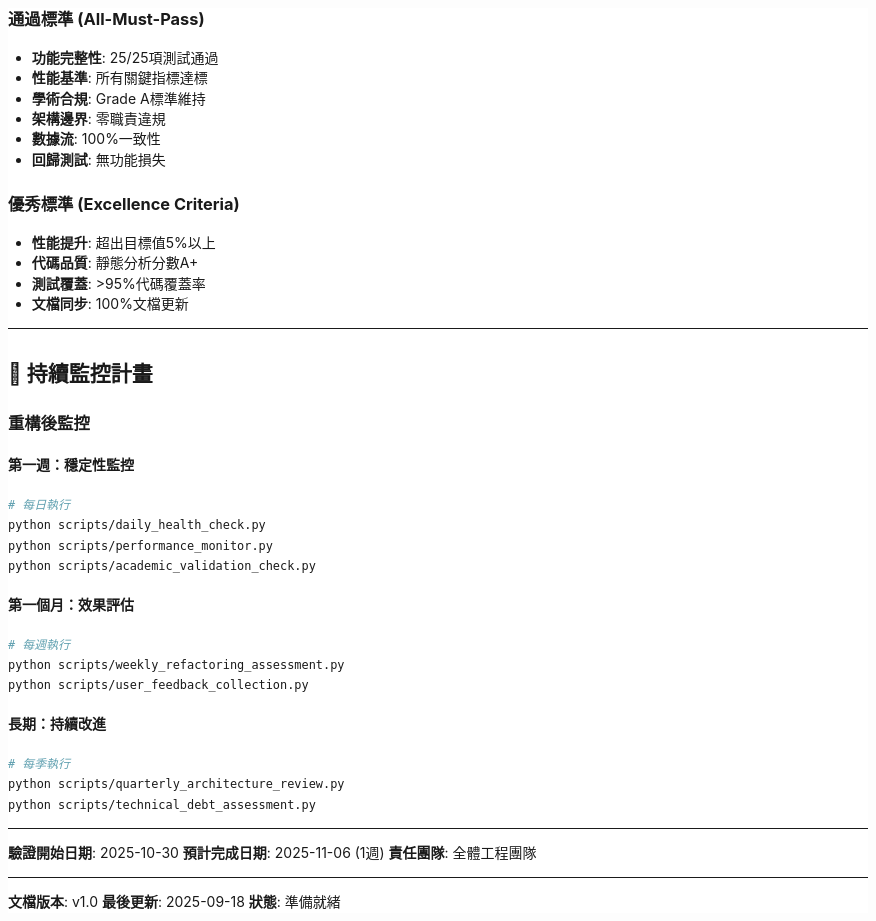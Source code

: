 ### 通過標準 (All-Must-Pass)
- **功能完整性**: 25/25項測試通過
- **性能基準**: 所有關鍵指標達標
- **學術合規**: Grade A標準維持
- **架構邊界**: 零職責違規
- **數據流**: 100%一致性
- **回歸測試**: 無功能損失

### 優秀標準 (Excellence Criteria)
- **性能提升**: 超出目標值5%以上
- **代碼品質**: 靜態分析分數A+
- **測試覆蓋**: >95%代碼覆蓋率
- **文檔同步**: 100%文檔更新

---

## 🔄 持續監控計畫

### 重構後監控

#### 第一週：穩定性監控
```bash
# 每日執行
python scripts/daily_health_check.py
python scripts/performance_monitor.py
python scripts/academic_validation_check.py
```

#### 第一個月：效果評估
```bash
# 每週執行
python scripts/weekly_refactoring_assessment.py
python scripts/user_feedback_collection.py
```

#### 長期：持續改進
```bash
# 每季執行
python scripts/quarterly_architecture_review.py
python scripts/technical_debt_assessment.py
```

---

**驗證開始日期**: 2025-10-30
**預計完成日期**: 2025-11-06 (1週)
**責任團隊**: 全體工程團隊

---
**文檔版本**: v1.0
**最後更新**: 2025-09-18
**狀態**: 準備就緒